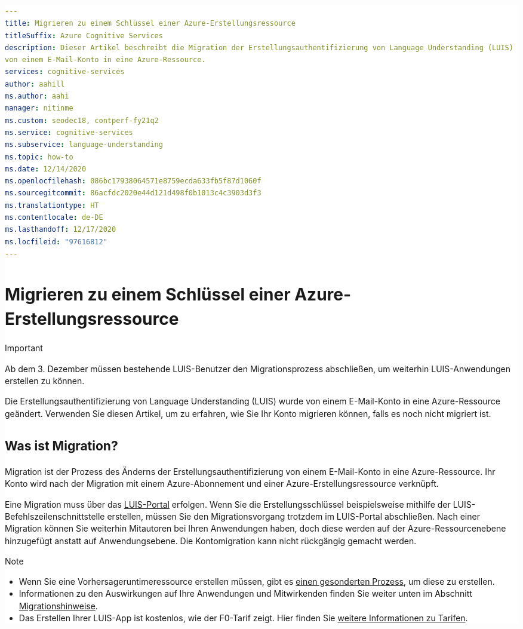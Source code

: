 ```yaml
---
title: Migrieren zu einem Schlüssel einer Azure-Erstellungsressource
titleSuffix: Azure Cognitive Services
description: Dieser Artikel beschreibt die Migration der Erstellungsauthentifizierung von Language Understanding (LUIS) von einem E-Mail-Konto in eine Azure-Ressource.
services: cognitive-services
author: aahill
ms.author: aahi
manager: nitinme
ms.custom: seodec18, contperf-fy21q2
ms.service: cognitive-services
ms.subservice: language-understanding
ms.topic: how-to
ms.date: 12/14/2020
ms.openlocfilehash: 086bc17938064571e8759ecda633fb5f87d1060f
ms.sourcegitcommit: 86acfdc2020e44d121d498f0b1013c4c3903d3f3
ms.translationtype: HT
ms.contentlocale: de-DE
ms.lasthandoff: 12/17/2020
ms.locfileid: "97616812"
---
```

# <a name="migrate-to-an-azure-resource-authoring-key"></a>Migrieren zu einem Schlüssel einer Azure-Erstellungsressource

> [!IMPORTANT]
>  Ab dem 3. Dezember müssen bestehende LUIS-Benutzer den Migrationsprozess abschließen, um weiterhin LUIS-Anwendungen erstellen zu können.

Die Erstellungsauthentifizierung von Language Understanding (LUIS) wurde von einem E-Mail-Konto in eine Azure-Ressource geändert. Verwenden Sie diesen Artikel, um zu erfahren, wie Sie Ihr Konto migrieren können, falls es noch nicht migriert ist.  


## <a name="what-is-migration"></a>Was ist Migration?

Migration ist der Prozess des Änderns der Erstellungsauthentifizierung von einem E-Mail-Konto in eine Azure-Ressource. Ihr Konto wird nach der Migration mit einem Azure-Abonnement und einer Azure-Erstellungsressource verknüpft.

Eine Migration muss über das [LUIS-Portal](https://www.luis.ai) erfolgen. Wenn Sie die Erstellungsschlüssel beispielsweise mithilfe der LUIS-Befehlszeilenschnittstelle erstellen, müssen Sie den Migrationsvorgang trotzdem im LUIS-Portal abschließen. Nach einer Migration können Sie weiterhin Mitautoren bei Ihren Anwendungen haben, doch diese werden auf der Azure-Ressourcenebene hinzugefügt anstatt auf Anwendungsebene. Die Kontomigration kann nicht rückgängig gemacht werden.

> [!Note]
> * Wenn Sie eine Vorhersageruntimeressource erstellen müssen, gibt es [einen gesonderten Prozess](luis-how-to-azure-subscription.md#create-resources-in-the-azure-portal), um diese zu erstellen.
> * Informationen zu den Auswirkungen auf Ihre Anwendungen und Mitwirkenden finden Sie weiter unten im Abschnitt [Migrationshinweise](#migration-notes). 
> * Das Erstellen Ihrer LUIS-App ist kostenlos, wie der F0-Tarif zeigt. Hier finden Sie [weitere Informationen zu Tarifen](luis-limits.md#key-limits).
